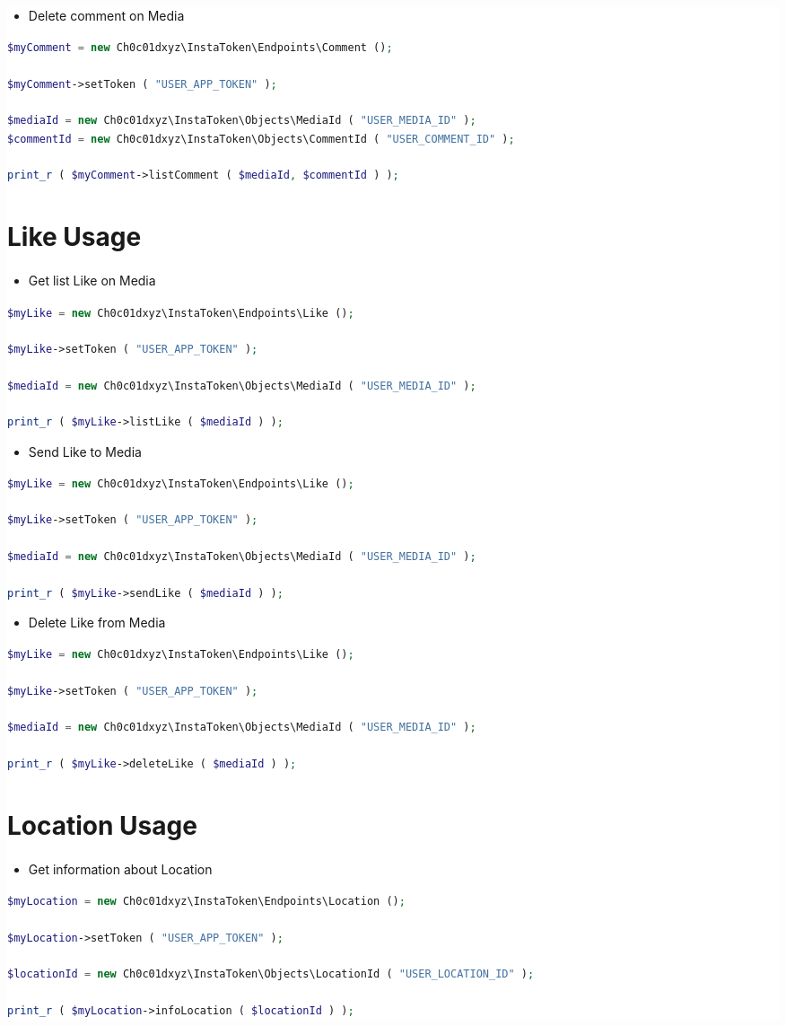 - Delete comment on Media
```php
$myComment = new Ch0c01dxyz\InstaToken\Endpoints\Comment ();

$myComment->setToken ( "USER_APP_TOKEN" );

$mediaId = new Ch0c01dxyz\InstaToken\Objects\MediaId ( "USER_MEDIA_ID" );
$commentId = new Ch0c01dxyz\InstaToken\Objects\CommentId ( "USER_COMMENT_ID" );

print_r ( $myComment->listComment ( $mediaId, $commentId ) );
```

# Like Usage
- Get list Like on Media
```php
$myLike = new Ch0c01dxyz\InstaToken\Endpoints\Like ();

$myLike->setToken ( "USER_APP_TOKEN" );

$mediaId = new Ch0c01dxyz\InstaToken\Objects\MediaId ( "USER_MEDIA_ID" );

print_r ( $myLike->listLike ( $mediaId ) );
```

- Send Like to Media
```php
$myLike = new Ch0c01dxyz\InstaToken\Endpoints\Like ();

$myLike->setToken ( "USER_APP_TOKEN" );

$mediaId = new Ch0c01dxyz\InstaToken\Objects\MediaId ( "USER_MEDIA_ID" );

print_r ( $myLike->sendLike ( $mediaId ) );
```

- Delete Like from Media
```php
$myLike = new Ch0c01dxyz\InstaToken\Endpoints\Like ();

$myLike->setToken ( "USER_APP_TOKEN" );

$mediaId = new Ch0c01dxyz\InstaToken\Objects\MediaId ( "USER_MEDIA_ID" );

print_r ( $myLike->deleteLike ( $mediaId ) );
```

# Location Usage
- Get information about Location
```php
$myLocation = new Ch0c01dxyz\InstaToken\Endpoints\Location ();

$myLocation->setToken ( "USER_APP_TOKEN" );

$locationId = new Ch0c01dxyz\InstaToken\Objects\LocationId ( "USER_LOCATION_ID" );

print_r ( $myLocation->infoLocation ( $locationId ) );
```
